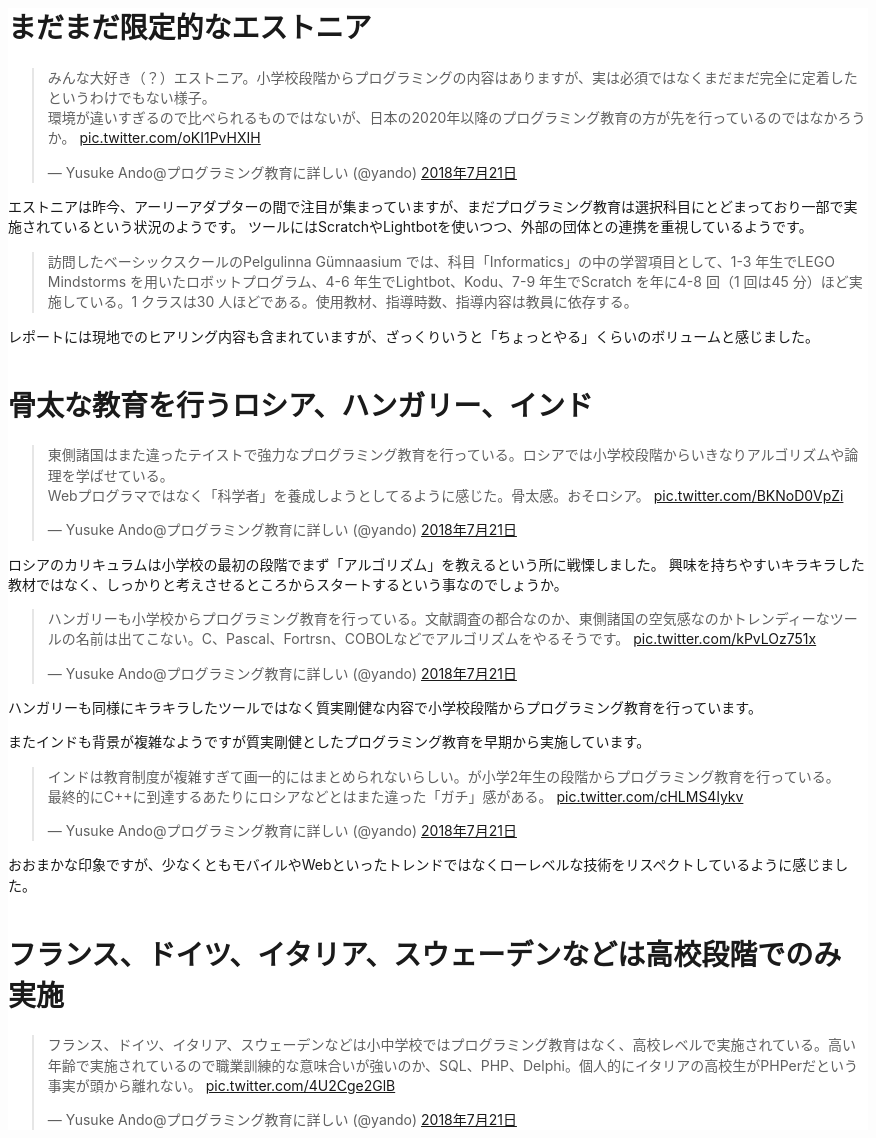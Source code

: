 # まだまだ限定的なエストニア

<blockquote class="twitter-tweet" data-lang="ja"><p lang="ja" dir="ltr">みんな大好き（？）エストニア。小学校段階からプログラミングの内容はありますが、実は必須ではなくまだまだ完全に定着したというわけでもない様子。<br>環境が違いすぎるので比べられるものではないが、日本の2020年以降のプログラミング教育の方が先を行っているのではなかろうか。 <a href="https://t.co/oKI1PvHXIH">pic.twitter.com/oKI1PvHXIH</a></p>&mdash; Yusuke Ando@プログラミング教育に詳しい (@yando) <a href="https://twitter.com/yando/status/1020687539424800768?ref_src=twsrc%5Etfw">2018年7月21日</a></blockquote>
<script async src="https://platform.twitter.com/widgets.js" charset="utf-8"></script>

エストニアは昨今、アーリーアダプターの間で注目が集まっていますが、まだプログラミング教育は選択科目にとどまっており一部で実施されているという状況のようです。
ツールにはScratchやLightbotを使いつつ、外部の団体との連携を重視しているようです。

> 訪問したベーシックスクールのPelgulinna Gümnaasium では、科目「Informatics」の中の学習項目として、1-3 年生でLEGO Mindstorms を用いたロボットプログラム、4-6 年生でLightbot、Kodu、7-9 年生でScratch を年に4-8 回（1 回は45 分）ほど実施している。1 クラスは30 人ほどである。使用教材、指導時数、指導内容は教員に依存する。

レポートには現地でのヒアリング内容も含まれていますが、ざっくりいうと「ちょっとやる」くらいのボリュームと感じました。

# 骨太な教育を行うロシア、ハンガリー、インド

<blockquote class="twitter-tweet" data-lang="ja"><p lang="ja" dir="ltr">東側諸国はまた違ったテイストで強力なプログラミング教育を行っている。ロシアでは小学校段階からいきなりアルゴリズムや論理を学ばせている。<br>Webプログラマではなく「科学者」を養成しようとしてるように感じた。骨太感。おそロシア。 <a href="https://t.co/BKNoD0VpZi">pic.twitter.com/BKNoD0VpZi</a></p>&mdash; Yusuke Ando@プログラミング教育に詳しい (@yando) <a href="https://twitter.com/yando/status/1020692806635884544?ref_src=twsrc%5Etfw">2018年7月21日</a></blockquote>
<script async src="https://platform.twitter.com/widgets.js" charset="utf-8"></script>

ロシアのカリキュラムは小学校の最初の段階でまず「アルゴリズム」を教えるという所に戦慄しました。
興味を持ちやすいキラキラした教材ではなく、しっかりと考えさせるところからスタートするという事なのでしょうか。

<blockquote class="twitter-tweet" data-lang="ja"><p lang="ja" dir="ltr">ハンガリーも小学校からプログラミング教育を行っている。文献調査の都合なのか、東側諸国の空気感なのかトレンディーなツールの名前は出てこない。C、Pascal、Fortrsn、COBOLなどでアルゴリズムをやるそうです。 <a href="https://t.co/kPvLOz751x">pic.twitter.com/kPvLOz751x</a></p>&mdash; Yusuke Ando@プログラミング教育に詳しい (@yando) <a href="https://twitter.com/yando/status/1020694153078816769?ref_src=twsrc%5Etfw">2018年7月21日</a></blockquote>
<script async src="https://platform.twitter.com/widgets.js" charset="utf-8"></script>

ハンガリーも同様にキラキラしたツールではなく質実剛健な内容で小学校段階からプログラミング教育を行っています。

またインドも背景が複雑なようですが質実剛健としたプログラミング教育を早期から実施しています。

<blockquote class="twitter-tweet" data-lang="ja"><p lang="ja" dir="ltr">インドは教育制度が複雑すぎて画一的にはまとめられないらしい。が小学2年生の段階からプログラミング教育を行っている。<br>最終的にC++に到達するあたりにロシアなどとはまた違った「ガチ」感がある。 <a href="https://t.co/cHLMS4lykv">pic.twitter.com/cHLMS4lykv</a></p>&mdash; Yusuke Ando@プログラミング教育に詳しい (@yando) <a href="https://twitter.com/yando/status/1020702421406760967?ref_src=twsrc%5Etfw">2018年7月21日</a></blockquote>
<script async src="https://platform.twitter.com/widgets.js" charset="utf-8"></script>

おおまかな印象ですが、少なくともモバイルやWebといったトレンドではなくローレベルな技術をリスペクトしているように感じました。

# フランス、ドイツ、イタリア、スウェーデンなどは高校段階でのみ実施

<blockquote class="twitter-tweet" data-lang="ja"><p lang="ja" dir="ltr">フランス、ドイツ、イタリア、スウェーデンなどは小中学校ではプログラミング教育はなく、高校レベルで実施されている。高い年齢で実施されているので職業訓練的な意味合いが強いのか、SQL、PHP、Delphi。個人的にイタリアの高校生がPHPerだという事実が頭から離れない。 <a href="https://t.co/4U2Cge2GlB">pic.twitter.com/4U2Cge2GlB</a></p>&mdash; Yusuke Ando@プログラミング教育に詳しい (@yando) <a href="https://twitter.com/yando/status/1020697392583020545?ref_src=twsrc%5Etfw">2018年7月21日</a></blockquote>
<script async src="https://platform.twitter.com/widgets.js" charset="utf-8"></script>
